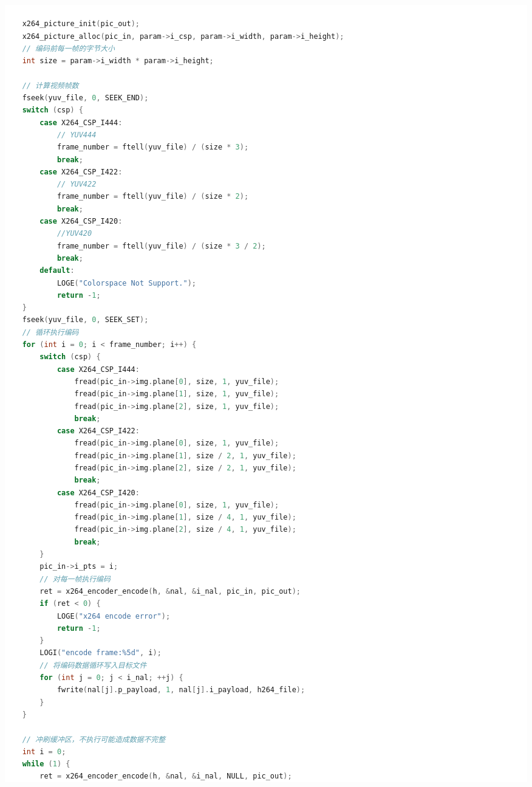 ```c

    x264_picture_init(pic_out);
    x264_picture_alloc(pic_in, param->i_csp, param->i_width, param->i_height);
    // 编码前每一帧的字节大小
    int size = param->i_width * param->i_height;

    // 计算视频帧数
    fseek(yuv_file, 0, SEEK_END);
    switch (csp) {
        case X264_CSP_I444:
            // YUV444
            frame_number = ftell(yuv_file) / (size * 3);
            break;
        case X264_CSP_I422:
            // YUV422
            frame_number = ftell(yuv_file) / (size * 2);
            break;
        case X264_CSP_I420:
            //YUV420
            frame_number = ftell(yuv_file) / (size * 3 / 2);
            break;
        default:
            LOGE("Colorspace Not Support.");
            return -1;
    }
    fseek(yuv_file, 0, SEEK_SET);
    // 循环执行编码
    for (int i = 0; i < frame_number; i++) {
        switch (csp) {
            case X264_CSP_I444:
                fread(pic_in->img.plane[0], size, 1, yuv_file);
                fread(pic_in->img.plane[1], size, 1, yuv_file);
                fread(pic_in->img.plane[2], size, 1, yuv_file);
                break;
            case X264_CSP_I422:
                fread(pic_in->img.plane[0], size, 1, yuv_file);
                fread(pic_in->img.plane[1], size / 2, 1, yuv_file);
                fread(pic_in->img.plane[2], size / 2, 1, yuv_file);
                break;
            case X264_CSP_I420:
                fread(pic_in->img.plane[0], size, 1, yuv_file);
                fread(pic_in->img.plane[1], size / 4, 1, yuv_file);
                fread(pic_in->img.plane[2], size / 4, 1, yuv_file);
                break;
        }
        pic_in->i_pts = i;
        // 对每一帧执行编码
        ret = x264_encoder_encode(h, &nal, &i_nal, pic_in, pic_out);
        if (ret < 0) {
            LOGE("x264 encode error");
            return -1;
        }
        LOGI("encode frame:%5d", i);
        // 将编码数据循环写入目标文件
        for (int j = 0; j < i_nal; ++j) {
            fwrite(nal[j].p_payload, 1, nal[j].i_payload, h264_file);
        }
    }

    // 冲刷缓冲区，不执行可能造成数据不完整
    int i = 0;
    while (1) {
        ret = x264_encoder_encode(h, &nal, &i_nal, NULL, pic_out);
```